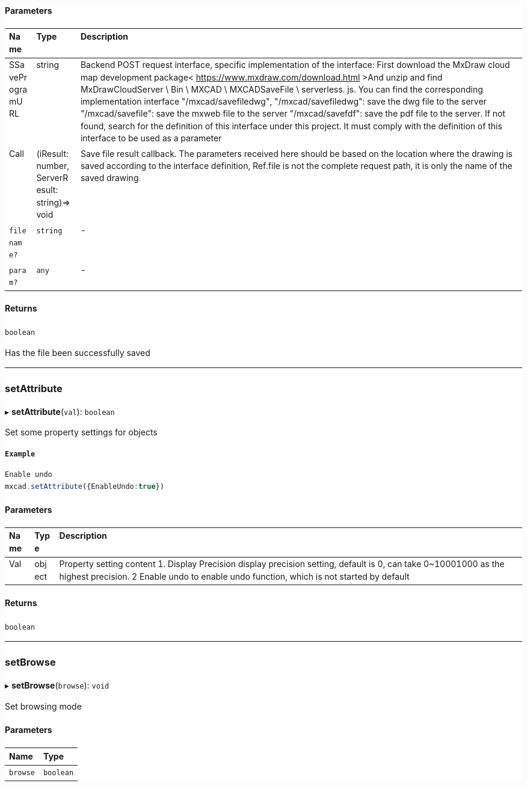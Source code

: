 #### Parameters

| Name | Type | Description |
| :------ | :------ | :------ |
|SSaveProgramURL | string | Backend POST request interface, specific implementation of the interface: First download the MxDraw cloud map development package< https://www.mxdraw.com/download.html >And unzip and find MxDrawCloudServer \ Bin \ MXCAD \ MXCADSaveFile \ serverless. js. You can find the corresponding implementation interface "/mxcad/savefiledwg", "/mxcad/savefiledwg": save the dwg file to the server "/mxcad/savefile": save the mxweb file to the server "/mxcad/savefdf": save the pdf file to the server. If not found, search for the definition of this interface under this project. It must comply with the definition of this interface to be used as a parameter|
|Call | (iResult: number, ServerResult: string)=>void | Save file result callback. The parameters received here should be based on the location where the drawing is saved according to the interface definition, Ref.file is not the complete request path, it is only the name of the saved drawing|
| `filename?` | `string` | - |
| `param?` | `any` | - |

#### Returns

`boolean`

Has the file been successfully saved

___

### setAttribute

▸ **setAttribute**(`val`): `boolean`

Set some property settings for objects

**`Example`**

```ts
Enable undo
mxcad.setAttribute({EnableUndo:true})
```

#### Parameters

| Name | Type | Description |
| :------ | :------ | :------ |
|Val | object | Property setting content 1. Display Precision display precision setting, default is 0, can take 0~10001000 as the highest precision. 2 Enable undo to enable undo function, which is not started by default|

#### Returns

`boolean`

___

### setBrowse

▸ **setBrowse**(`browse`): `void`

Set browsing mode

#### Parameters

| Name | Type |
| :------ | :------ |
| `browse` | `boolean` |
